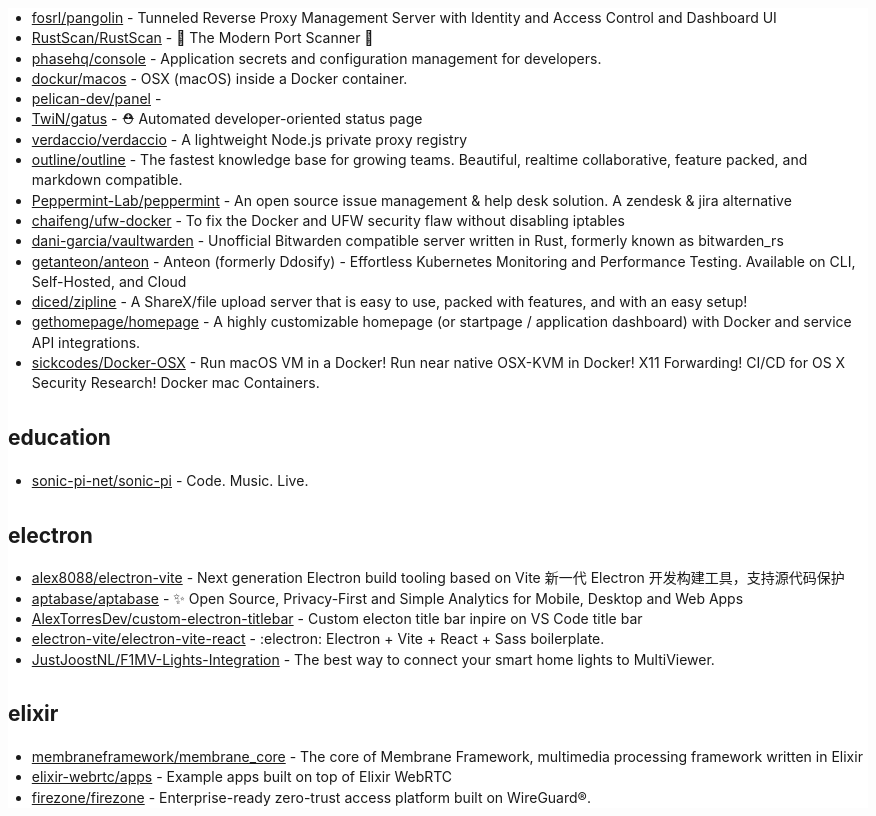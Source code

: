 - [fosrl/pangolin](https://github.com/fosrl/pangolin) - Tunneled Reverse Proxy Management Server with Identity and Access Control and Dashboard UI
- [RustScan/RustScan](https://github.com/RustScan/RustScan) - 🤖 The Modern Port Scanner 🤖
- [phasehq/console](https://github.com/phasehq/console) - Application secrets and configuration management for developers.
- [dockur/macos](https://github.com/dockur/macos) - OSX (macOS) inside a Docker container.
- [pelican-dev/panel](https://github.com/pelican-dev/panel) - 
- [TwiN/gatus](https://github.com/TwiN/gatus) - ⛑ Automated developer-oriented status page
- [verdaccio/verdaccio](https://github.com/verdaccio/verdaccio) - A lightweight Node.js private proxy registry
- [outline/outline](https://github.com/outline/outline) - The fastest knowledge base for growing teams. Beautiful, realtime collaborative, feature packed, and markdown compatible.
- [Peppermint-Lab/peppermint](https://github.com/Peppermint-Lab/peppermint) - An open source issue management & help desk solution. A zendesk & jira alternative
- [chaifeng/ufw-docker](https://github.com/chaifeng/ufw-docker) - To fix the Docker and UFW security flaw without disabling iptables
- [dani-garcia/vaultwarden](https://github.com/dani-garcia/vaultwarden) - Unofficial Bitwarden compatible server written in Rust, formerly known as bitwarden_rs
- [getanteon/anteon](https://github.com/getanteon/anteon) - Anteon (formerly Ddosify) - Effortless Kubernetes Monitoring and Performance Testing. Available on CLI, Self-Hosted, and Cloud
- [diced/zipline](https://github.com/diced/zipline) - A ShareX/file upload server that is easy to use, packed with features, and with an easy setup!
- [gethomepage/homepage](https://github.com/gethomepage/homepage) - A highly customizable homepage (or startpage / application dashboard) with Docker and service API integrations.
- [sickcodes/Docker-OSX](https://github.com/sickcodes/Docker-OSX) - Run macOS VM in a Docker! Run near native OSX-KVM in Docker! X11 Forwarding! CI/CD for OS X Security Research! Docker mac Containers.

## education 

- [sonic-pi-net/sonic-pi](https://github.com/sonic-pi-net/sonic-pi) - Code. Music. Live.

## electron 

- [alex8088/electron-vite](https://github.com/alex8088/electron-vite) - Next generation Electron build tooling based on Vite 新一代 Electron 开发构建工具，支持源代码保护
- [aptabase/aptabase](https://github.com/aptabase/aptabase) - ✨ Open Source, Privacy-First and Simple Analytics for Mobile, Desktop and Web Apps
- [AlexTorresDev/custom-electron-titlebar](https://github.com/AlexTorresDev/custom-electron-titlebar) - Custom electon title bar inpire on VS Code title bar
- [electron-vite/electron-vite-react](https://github.com/electron-vite/electron-vite-react) - :electron: Electron + Vite + React + Sass boilerplate.
- [JustJoostNL/F1MV-Lights-Integration](https://github.com/JustJoostNL/F1MV-Lights-Integration) - The best way to connect your smart home lights to MultiViewer.

## elixir 

- [membraneframework/membrane_core](https://github.com/membraneframework/membrane_core) - The core of Membrane Framework, multimedia processing framework written in Elixir
- [elixir-webrtc/apps](https://github.com/elixir-webrtc/apps) - Example apps built on top of Elixir WebRTC
- [firezone/firezone](https://github.com/firezone/firezone) - Enterprise-ready zero-trust access platform built on WireGuard®.
